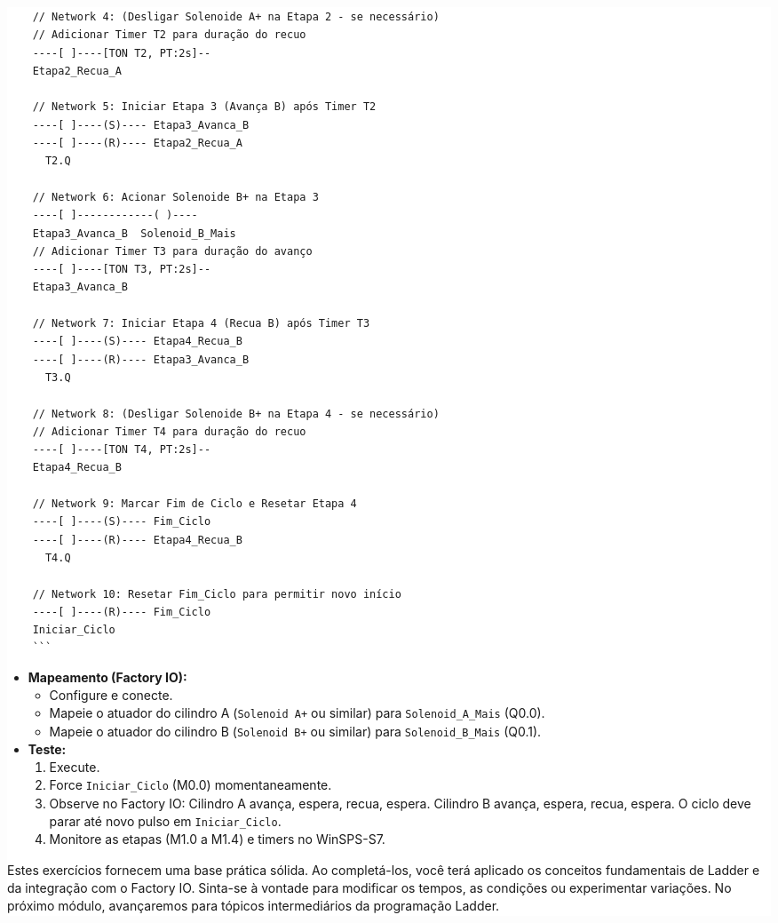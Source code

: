         // Network 4: (Desligar Solenoide A+ na Etapa 2 - se necessário)
        // Adicionar Timer T2 para duração do recuo
        ----[ ]----[TON T2, PT:2s]--
        Etapa2_Recua_A
        
        // Network 5: Iniciar Etapa 3 (Avança B) após Timer T2
        ----[ ]----(S)---- Etapa3_Avanca_B
        ----[ ]----(R)---- Etapa2_Recua_A
          T2.Q
        
        // Network 6: Acionar Solenoide B+ na Etapa 3
        ----[ ]------------( )----
        Etapa3_Avanca_B  Solenoid_B_Mais
        // Adicionar Timer T3 para duração do avanço
        ----[ ]----[TON T3, PT:2s]--
        Etapa3_Avanca_B
        
        // Network 7: Iniciar Etapa 4 (Recua B) após Timer T3
        ----[ ]----(S)---- Etapa4_Recua_B
        ----[ ]----(R)---- Etapa3_Avanca_B
          T3.Q
        
        // Network 8: (Desligar Solenoide B+ na Etapa 4 - se necessário)
        // Adicionar Timer T4 para duração do recuo
        ----[ ]----[TON T4, PT:2s]--
        Etapa4_Recua_B
        
        // Network 9: Marcar Fim de Ciclo e Resetar Etapa 4
        ----[ ]----(S)---- Fim_Ciclo
        ----[ ]----(R)---- Etapa4_Recua_B
          T4.Q
        
        // Network 10: Resetar Fim_Ciclo para permitir novo início
        ----[ ]----(R)---- Fim_Ciclo
        Iniciar_Ciclo
        ```
*   **Mapeamento (Factory IO):**
    *   Configure e conecte.
    *   Mapeie o atuador do cilindro A (`Solenoid A+` ou similar) para `Solenoid_A_Mais` (Q0.0).
    *   Mapeie o atuador do cilindro B (`Solenoid B+` ou similar) para `Solenoid_B_Mais` (Q0.1).
*   **Teste:**
    1.  Execute.
    2.  Force `Iniciar_Ciclo` (M0.0) momentaneamente.
    3.  Observe no Factory IO: Cilindro A avança, espera, recua, espera. Cilindro B avança, espera, recua, espera. O ciclo deve parar até novo pulso em `Iniciar_Ciclo`.
    4.  Monitore as etapas (M1.0 a M1.4) e timers no WinSPS-S7.

Estes exercícios fornecem uma base prática sólida. Ao completá-los, você terá aplicado os conceitos fundamentais de Ladder e da integração com o Factory IO. Sinta-se à vontade para modificar os tempos, as condições ou experimentar variações. No próximo módulo, avançaremos para tópicos intermediários da programação Ladder.

